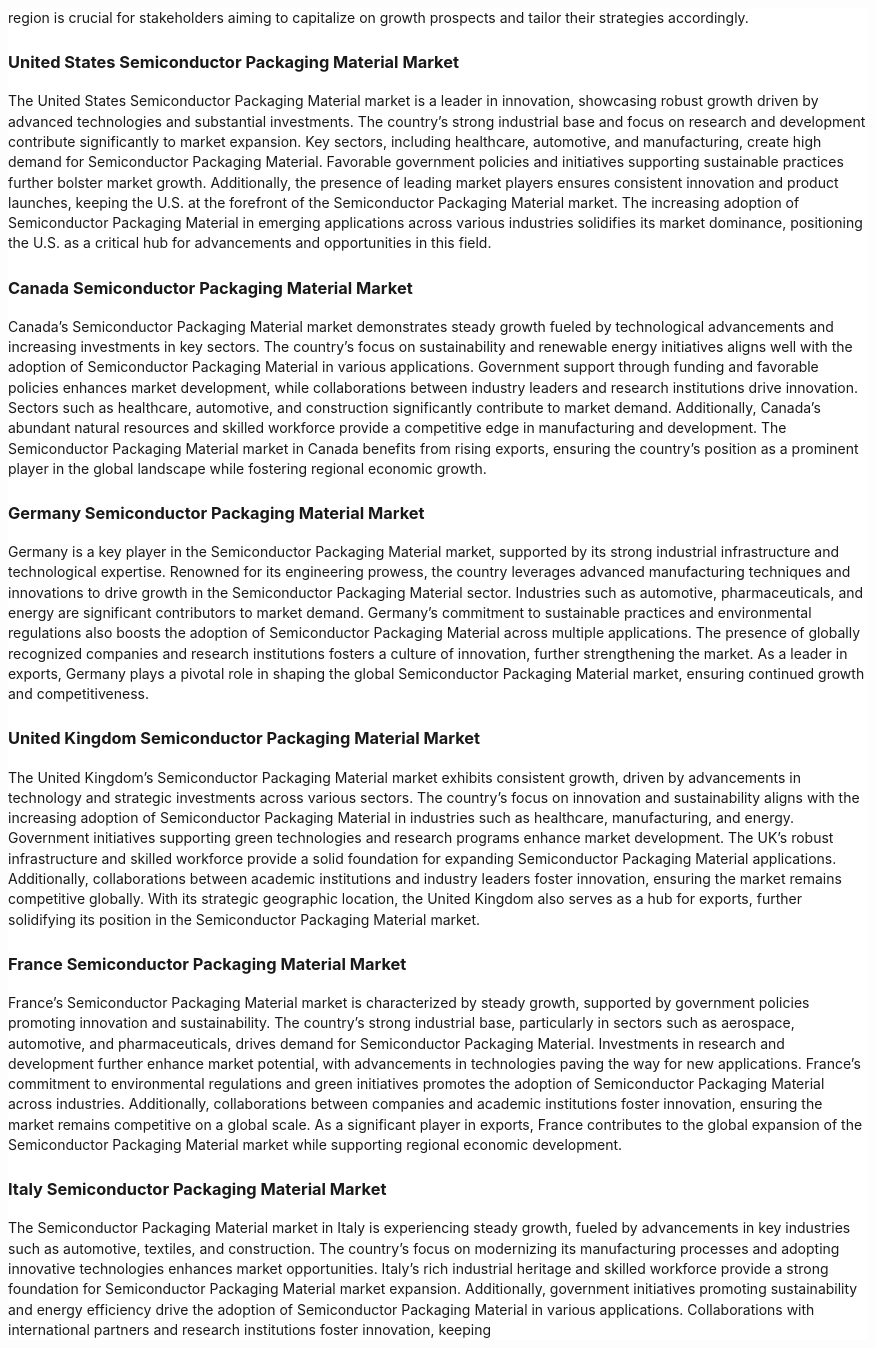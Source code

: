 region is crucial for stakeholders aiming to capitalize on growth prospects and tailor their strategies accordingly.</p><h3>United States Semiconductor Packaging Material Market</h3><p>The United States Semiconductor Packaging Material market is a leader in innovation, showcasing robust growth driven by advanced technologies and substantial investments. The country&rsquo;s strong industrial base and focus on research and development contribute significantly to market expansion. Key sectors, including healthcare, automotive, and manufacturing, create high demand for Semiconductor Packaging Material. Favorable government policies and initiatives supporting sustainable practices further bolster market growth. Additionally, the presence of leading market players ensures consistent innovation and product launches, keeping the U.S. at the forefront of the Semiconductor Packaging Material market. The increasing adoption of Semiconductor Packaging Material in emerging applications across various industries solidifies its market dominance, positioning the U.S. as a critical hub for advancements and opportunities in this field.</p><h3>Canada Semiconductor Packaging Material Market</h3><p>Canada&rsquo;s Semiconductor Packaging Material market demonstrates steady growth fueled by technological advancements and increasing investments in key sectors. The country&rsquo;s focus on sustainability and renewable energy initiatives aligns well with the adoption of Semiconductor Packaging Material in various applications. Government support through funding and favorable policies enhances market development, while collaborations between industry leaders and research institutions drive innovation. Sectors such as healthcare, automotive, and construction significantly contribute to market demand. Additionally, Canada&rsquo;s abundant natural resources and skilled workforce provide a competitive edge in manufacturing and development. The Semiconductor Packaging Material market in Canada benefits from rising exports, ensuring the country&rsquo;s position as a prominent player in the global landscape while fostering regional economic growth.</p><h3>Germany Semiconductor Packaging Material Market</h3><p>Germany is a key player in the Semiconductor Packaging Material market, supported by its strong industrial infrastructure and technological expertise. Renowned for its engineering prowess, the country leverages advanced manufacturing techniques and innovations to drive growth in the Semiconductor Packaging Material sector. Industries such as automotive, pharmaceuticals, and energy are significant contributors to market demand. Germany&rsquo;s commitment to sustainable practices and environmental regulations also boosts the adoption of Semiconductor Packaging Material across multiple applications. The presence of globally recognized companies and research institutions fosters a culture of innovation, further strengthening the market. As a leader in exports, Germany plays a pivotal role in shaping the global Semiconductor Packaging Material market, ensuring continued growth and competitiveness.</p><h3>United Kingdom Semiconductor Packaging Material Market</h3><p>The United Kingdom&rsquo;s Semiconductor Packaging Material market exhibits consistent growth, driven by advancements in technology and strategic investments across various sectors. The country&rsquo;s focus on innovation and sustainability aligns with the increasing adoption of Semiconductor Packaging Material in industries such as healthcare, manufacturing, and energy. Government initiatives supporting green technologies and research programs enhance market development. The UK&rsquo;s robust infrastructure and skilled workforce provide a solid foundation for expanding Semiconductor Packaging Material applications. Additionally, collaborations between academic institutions and industry leaders foster innovation, ensuring the market remains competitive globally. With its strategic geographic location, the United Kingdom also serves as a hub for exports, further solidifying its position in the Semiconductor Packaging Material market.</p><h3>France Semiconductor Packaging Material Market</h3><p>France&rsquo;s Semiconductor Packaging Material market is characterized by steady growth, supported by government policies promoting innovation and sustainability. The country&rsquo;s strong industrial base, particularly in sectors such as aerospace, automotive, and pharmaceuticals, drives demand for Semiconductor Packaging Material. Investments in research and development further enhance market potential, with advancements in technologies paving the way for new applications. France&rsquo;s commitment to environmental regulations and green initiatives promotes the adoption of Semiconductor Packaging Material across industries. Additionally, collaborations between companies and academic institutions foster innovation, ensuring the market remains competitive on a global scale. As a significant player in exports, France contributes to the global expansion of the Semiconductor Packaging Material market while supporting regional economic development.</p><h3>Italy Semiconductor Packaging Material Market</h3><p>The Semiconductor Packaging Material market in Italy is experiencing steady growth, fueled by advancements in key industries such as automotive, textiles, and construction. The country&rsquo;s focus on modernizing its manufacturing processes and adopting innovative technologies enhances market opportunities. Italy&rsquo;s rich industrial heritage and skilled workforce provide a strong foundation for Semiconductor Packaging Material market expansion. Additionally, government initiatives promoting sustainability and energy efficiency drive the adoption of Semiconductor Packaging Material in various applications. Collaborations with international partners and research institutions foster innovation, keeping